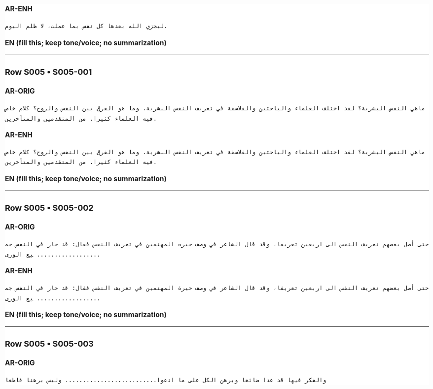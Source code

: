 **AR-ENH**
```ar
ليجزي الله بعدها كل نفس بما عملت، لا ظلم اليوم.
```

**EN (fill this; keep tone/voice; no summarization)**
```en

```

---
### Row S005 • S005-001

**AR-ORIG**
```ar
ماهي النفس البشرية؟ لقد اختلف العلماء والباحثين والفلاسفة في تعريف النفس البشرية. وما هو الفرق بين النفس والروح؟ كلام خاض فيه العلماء كثيرا. من المتقدمين والمتأخرين.
```

**AR-ENH**
```ar
ماهي النفس البشرية؟ لقد اختلف العلماء والباحثين والفلاسفة في تعريف النفس البشرية. وما هو الفرق بين النفس والروح؟ كلام خاض فيه العلماء كثيرا. من المتقدمين والمتأخرين.
```

**EN (fill this; keep tone/voice; no summarization)**
```en

```

---
### Row S005 • S005-002

**AR-ORIG**
```ar
حتى أصل بعضهم تعريف النفس الى اربعين تعريفا، وقد قال الشاعر في وصف حيرة المهتمين في تعريف النفس فقال: قد حار في النفس جميع الورى ..................
```

**AR-ENH**
```ar
حتى أصل بعضهم تعريف النفس الى اربعين تعريفا، وقد قال الشاعر في وصف حيرة المهتمين في تعريف النفس فقال: قد حار في النفس جميع الورى ..................
```

**EN (fill this; keep tone/voice; no summarization)**
```en

```

---
### Row S005 • S005-003

**AR-ORIG**
```ar
والفكر فيها قد غدا ضائعا وبرهن الكل على ما ادعوا.......................... وليس برهنا قاطعا
```
